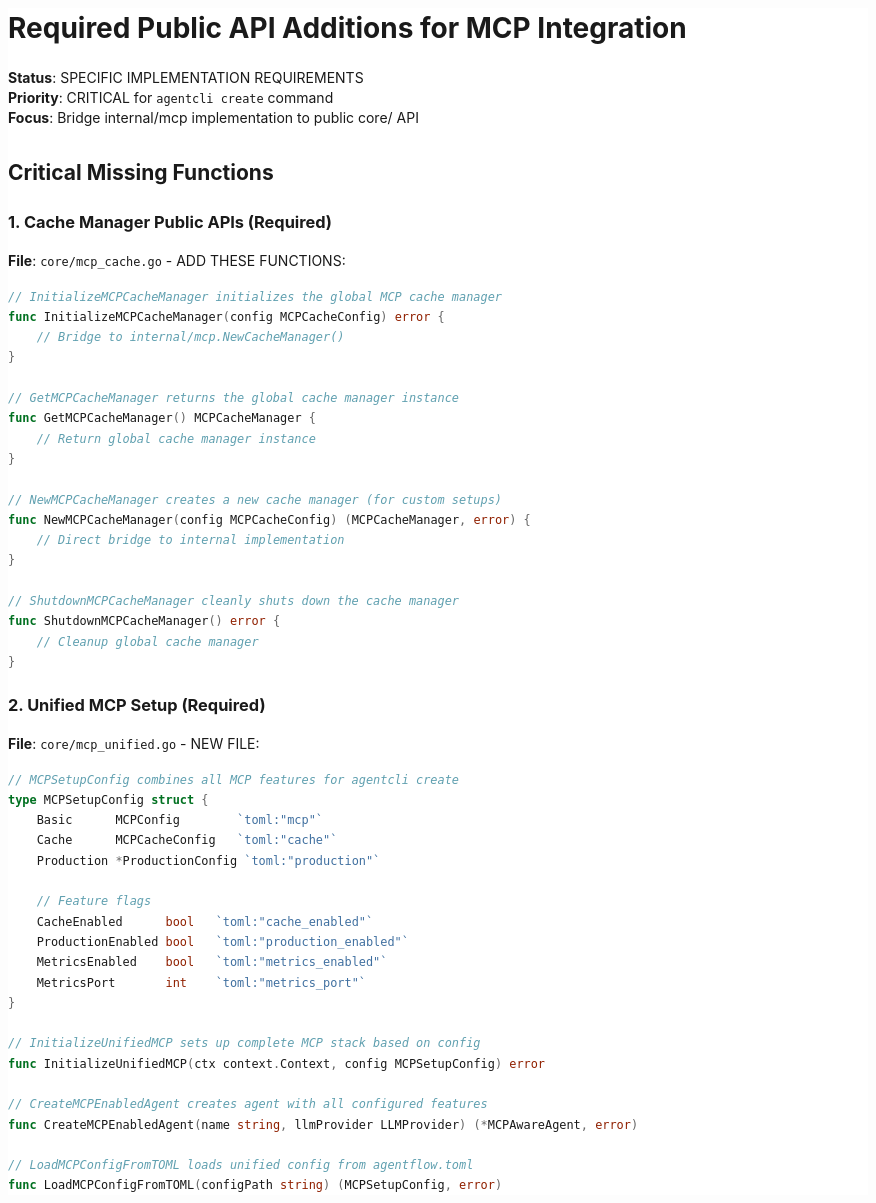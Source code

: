 # Required Public API Additions for MCP Integration

**Status**: SPECIFIC IMPLEMENTATION REQUIREMENTS  
**Priority**: CRITICAL for `agentcli create` command  
**Focus**: Bridge internal/mcp implementation to public core/ API  

## Critical Missing Functions

### 1. Cache Manager Public APIs (Required)

**File**: `core/mcp_cache.go` - ADD THESE FUNCTIONS:

```go
// InitializeMCPCacheManager initializes the global MCP cache manager
func InitializeMCPCacheManager(config MCPCacheConfig) error {
    // Bridge to internal/mcp.NewCacheManager()
}

// GetMCPCacheManager returns the global cache manager instance  
func GetMCPCacheManager() MCPCacheManager {
    // Return global cache manager instance
}

// NewMCPCacheManager creates a new cache manager (for custom setups)
func NewMCPCacheManager(config MCPCacheConfig) (MCPCacheManager, error) {
    // Direct bridge to internal implementation
}

// ShutdownMCPCacheManager cleanly shuts down the cache manager
func ShutdownMCPCacheManager() error {
    // Cleanup global cache manager
}
```

### 2. Unified MCP Setup (Required)

**File**: `core/mcp_unified.go` - NEW FILE:

```go
// MCPSetupConfig combines all MCP features for agentcli create
type MCPSetupConfig struct {
    Basic      MCPConfig        `toml:"mcp"`
    Cache      MCPCacheConfig   `toml:"cache"`
    Production *ProductionConfig `toml:"production"`
    
    // Feature flags
    CacheEnabled      bool   `toml:"cache_enabled"`
    ProductionEnabled bool   `toml:"production_enabled"`
    MetricsEnabled    bool   `toml:"metrics_enabled"`
    MetricsPort       int    `toml:"metrics_port"`
}

// InitializeUnifiedMCP sets up complete MCP stack based on config
func InitializeUnifiedMCP(ctx context.Context, config MCPSetupConfig) error

// CreateMCPEnabledAgent creates agent with all configured features
func CreateMCPEnabledAgent(name string, llmProvider LLMProvider) (*MCPAwareAgent, error)

// LoadMCPConfigFromTOML loads unified config from agentflow.toml
func LoadMCPConfigFromTOML(configPath string) (MCPSetupConfig, error)
```
